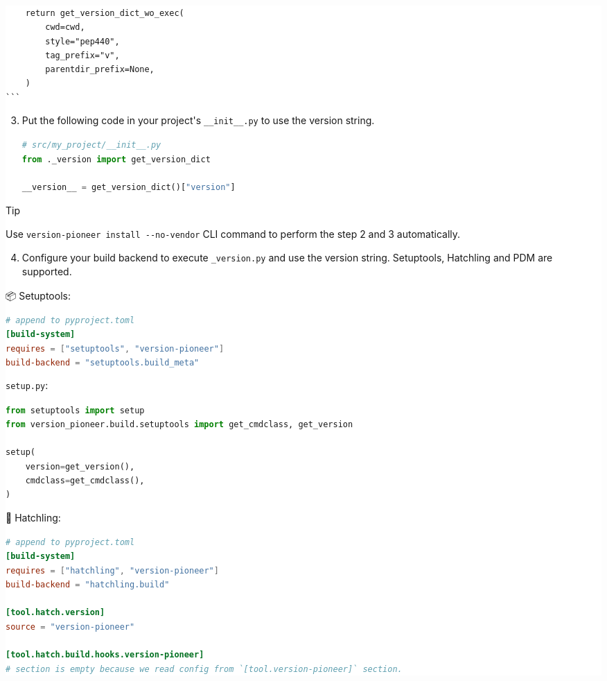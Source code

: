        return get_version_dict_wo_exec(
            cwd=cwd,
            style="pep440",
            tag_prefix="v",
            parentdir_prefix=None,
        )
    ```

3. Put the following code in your project's `__init__.py` to use the version string.
    ```python
    # src/my_project/__init__.py
    from ._version import get_version_dict

    __version__ = get_version_dict()["version"]
    ```

> [!TIP]
> Use `version-pioneer install --no-vendor` CLI command to perform the step 2 and 3 automatically.

4. Configure your build backend to execute `_version.py` and use the version string. Setuptools, Hatchling and PDM are supported.

📦 Setuptools:

```toml
# append to pyproject.toml
[build-system]
requires = ["setuptools", "version-pioneer"]
build-backend = "setuptools.build_meta"
```

`setup.py`:

```python
from setuptools import setup
from version_pioneer.build.setuptools import get_cmdclass, get_version

setup(
    version=get_version(),
    cmdclass=get_cmdclass(),
)
```

🥚 Hatchling:

```toml
# append to pyproject.toml
[build-system]
requires = ["hatchling", "version-pioneer"]
build-backend = "hatchling.build"

[tool.hatch.version]
source = "version-pioneer"

[tool.hatch.build.hooks.version-pioneer]
# section is empty because we read config from `[tool.version-pioneer]` section.
```
